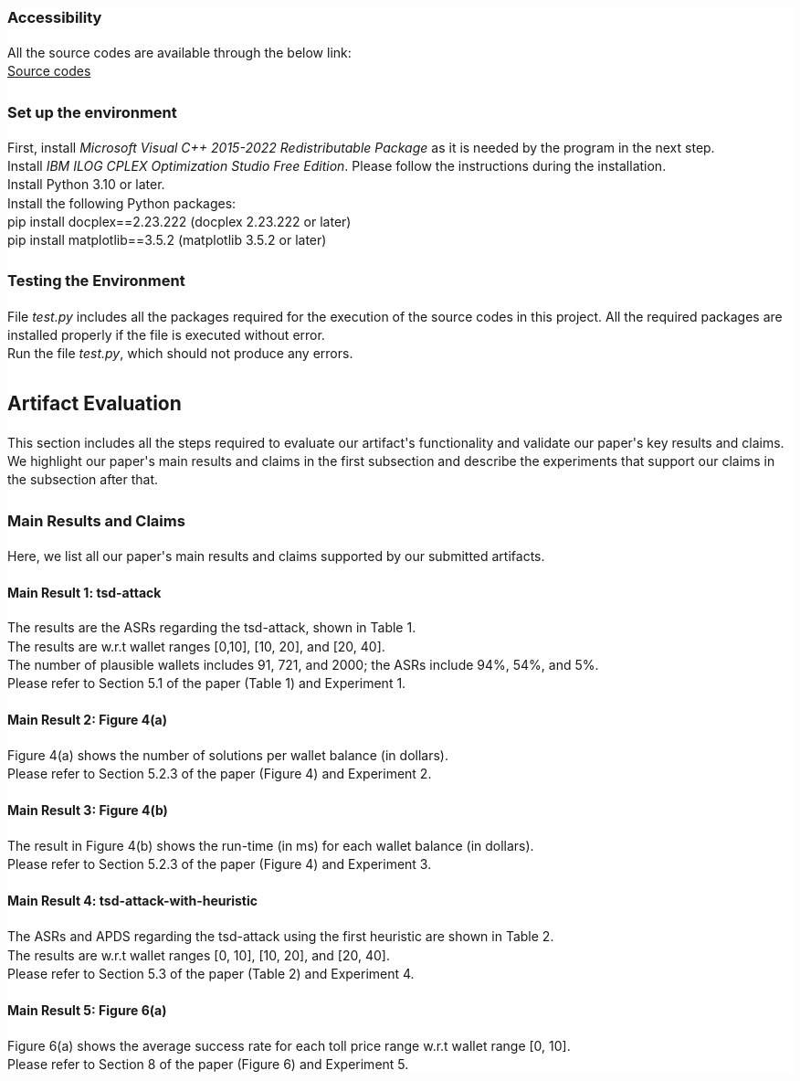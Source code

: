 ### Accessibility
All the source codes are available through the below link: <br>
[Source codes](https://github.com/amiradavoudi/Tracing.git) 

### Set up the environment
First, install *Microsoft Visual C++ 2015-2022 Redistributable Package* as it is needed by the program in the next step. <br>
Install *IBM ILOG CPLEX Optimization Studio Free Edition*. Please follow the instructions during the installation. <br> 
Install Python 3.10 or later. <br>
Install the following Python packages: <br>
pip install docplex==2.23.222 (docplex 2.23.222 or later) <br>
pip install matplotlib==3.5.2 (matplotlib 3.5.2 or later) <br>

### Testing the Environment
File *test.py* includes all the packages required for the execution of the source codes in this project. All the required packages are installed properly if the file is executed without error. <br>
Run the file *test.py*, which should not produce any errors.

## Artifact Evaluation
This section includes all the steps required to evaluate our artifact's functionality and validate our paper's key results and claims. <br>
We highlight our paper's main results and claims in the first subsection and describe the experiments that support our claims in the subsection after that.

### Main Results and Claims
Here, we list all our paper's main results and claims supported by our submitted artifacts.

#### Main Result 1: tsd-attack
The results are the ASRs regarding the tsd-attack, shown in Table 1. <br>
The results are w.r.t wallet ranges [0,10], [10, 20], and [20, 40]. <br>
The number of plausible wallets includes 91, 721, and 2000; the ASRs include 94%, 54%, and 5%. <br>
Please refer to Section 5.1 of the paper (Table 1) and Experiment 1. 

#### Main Result 2: Figure 4(a)
Figure 4(a) shows the number of solutions per wallet balance (in dollars).<br>
Please refer to Section 5.2.3 of the paper (Figure 4) and Experiment 2. 

#### Main Result 3: Figure 4(b)
The result in Figure 4(b) shows the run-time (in ms) for each wallet balance (in dollars). <br>
Please refer to Section 5.2.3 of the paper (Figure 4) and Experiment 3. 

#### Main Result 4: tsd-attack-with-heuristic
The ASRs and APDS regarding the tsd-attack using the first heuristic are shown in Table 2. <br>
The results are w.r.t wallet ranges [0, 10], [10, 20], and [20, 40]. <br> 
Please refer to Section 5.3 of the paper (Table 2) and Experiment 4. 

#### Main Result 5: Figure 6(a)
Figure 6(a) shows the average success rate for each toll price range w.r.t wallet range [0, 10]. <br>
Please refer to Section 8 of the paper (Figure 6) and Experiment 5.
